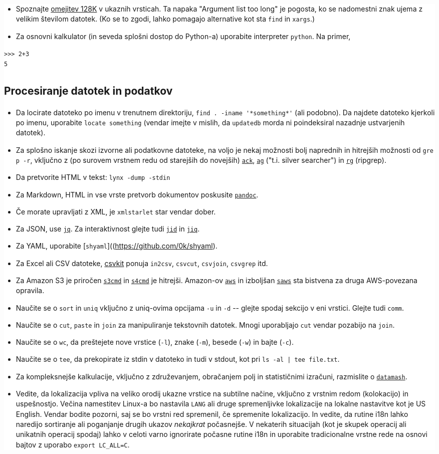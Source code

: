 - Spoznajte [omejitev 128K](https://wiki.debian.org/CommonErrorMessages/ArgumentListTooLong) v ukaznih vrsticah. Ta napaka "Argument list too long" je pogosta, ko se nadomestni znak ujema z velikim številom datotek. (Ko se to zgodi, lahko pomagajo alternative kot sta `find` in `xargs`.)

- Za osnovni kalkulator (in seveda splošni dostop do Python-a) uporabite interpreter `python`. Na primer,
```
>>> 2+3
5
```


## Procesiranje datotek in podatkov

- Da locirate datoteko po imenu v trenutnem direktoriju, `find . -iname '*something*'` (ali podobno). Da najdete datoteko kjerkoli po imenu, uporabite `locate something` (vendar imejte v mislih, da `updatedb` morda ni poindeksiral nazadnje ustvarjenih datotek).

- Za splošno iskanje skozi izvorne ali podatkovne datoteke, na voljo je nekaj možnosti bolj naprednih in hitrejših možnosti od `grep -r`, vključno z (po surovem vrstnem redu od starejših do novejših) [`ack`](https://github.com/beyondgrep/ack2), [`ag`](https://github.com/ggreer/the_silver_searcher) ("t.i. silver searcher") in [`rg`](https://github.com/BurntSushi/ripgrep) (ripgrep).

- Da pretvorite HTML v tekst: `lynx -dump -stdin`

- Za Markdown, HTML in vse vrste pretvorb dokumentov poskusite [`pandoc`](http://pandoc.org/).

- Če morate upravljati z XML, je `xmlstarlet` star vendar dober.

- Za JSON, use [`jq`](http://stedolan.github.io/jq/). Za interaktivnost glejte tudi [`jid`](https://github.com/simeji/jid) in [`jiq`](https://github.com/fiatjaf/jiq).

- Za YAML, uporabite [`shyaml`]((https://github.com/0k/shyaml).

- Za Excel ali CSV datoteke, [csvkit](https://github.com/onyxfish/csvkit) ponuja `in2csv`, `csvcut`, `csvjoin`, `csvgrep` itd.

- Za Amazon S3 je priročen [`s3cmd`](https://github.com/s3tools/s3cmd) in [`s4cmd`](https://github.com/bloomreach/s4cmd) je hitrejši. Amazon-ov [`aws`](https://github.com/aws/aws-cli) in izboljšan [`saws`](https://github.com/donnemartin/saws) sta bistvena za druga AWS-povezana opravila.

- Naučite se o `sort` in `uniq` vključno z uniq-ovima opcijama `-u` in `-d` -- glejte spodaj sekcijo v eni vrstici. Glejte tudi `comm`.

- Naučite se o `cut`, `paste` in `join` za manipuliranje tekstovnih datotek. Mnogi uporabljajo `cut` vendar pozabijo na `join`.

- Naučite se o `wc`, da preštejete nove vrstice (`-l`), znake (`-m`), besede (`-w`) in bajte (`-c`).

- Naučite se o `tee`, da prekopirate iz stdin v datoteko in tudi v stdout, kot pri `ls -al | tee file.txt`.

- Za kompleksnejše kalkulacije, vključno z združevanjem, obračanjem polj in statističnimi izračuni, razmislite o [`datamash`](https://www.gnu.org/software/datamash/).

- Vedite, da lokalizacija vpliva na veliko orodij ukazne vrstice na subtilne načine, vključno z vrstnim redom (kolokacijo) in uspešnostjo. Večina namestitev Linux-a bo nastavila `LANG` ali druge spremenljivke lokalizacije na lokalne nastavitve kot je US English. Vendar bodite pozorni, saj se bo vrstni red spremenil, če spremenite lokalizacijo. In vedite, da rutine i18n lahko naredijo sortiranje ali poganjanje drugih ukazov *nekajkrat* počasnejše. V nekaterih situacijah (kot je skupek operacij ali unikatnih operacij spodaj) lahko v celoti varno ignorirate počasne rutine i18n in uporabite tradicionalne vrstne rede na osnovi bajtov z uporabo `export LC_ALL=C`.
